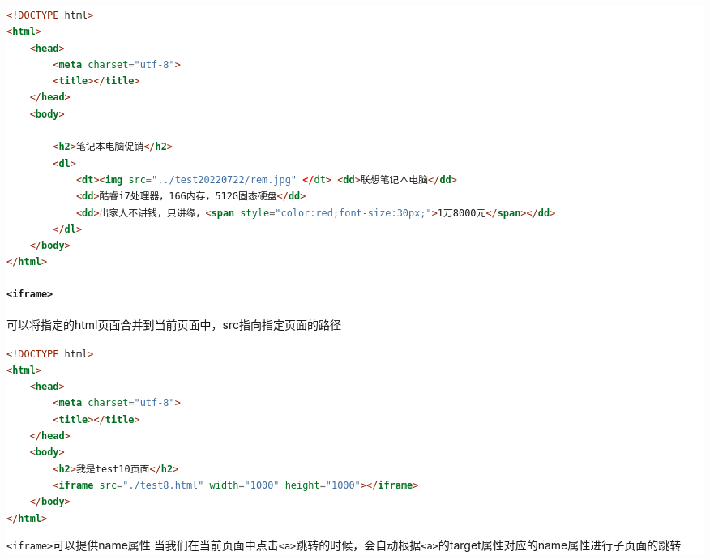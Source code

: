 ~~~html
<!DOCTYPE html>
<html>
	<head>
		<meta charset="utf-8">
		<title></title>
	</head>
	<body>

		<h2>笔记本电脑促销</h2>
		<dl>
			<dt><img src="../test20220722/rem.jpg" </dt> <dd>联想笔记本电脑</dd>
			<dd>酷睿i7处理器，16G内存，512G固态硬盘</dd>
			<dd>出家人不讲钱，只讲缘，<span style="color:red;font-size:30px;">1万8000元</span></dd>
		</dl>
	</body>
</html>

~~~

#### `<iframe> `

可以将指定的html页面合并到当前页面中，src指向指定页面的路径

~~~html
<!DOCTYPE html>
<html>
	<head>
		<meta charset="utf-8">
		<title></title>
	</head>
	<body>
		<h2>我是test10页面</h2>
		<iframe src="./test8.html" width="1000" height="1000"></iframe>
	</body>
</html>
~~~

`<iframe>`可以提供name属性 当我们在当前页面中点击`<a>`跳转的时候，会自动根据`<a>`的target属性对应的name属性进行子页面的跳转

## 

